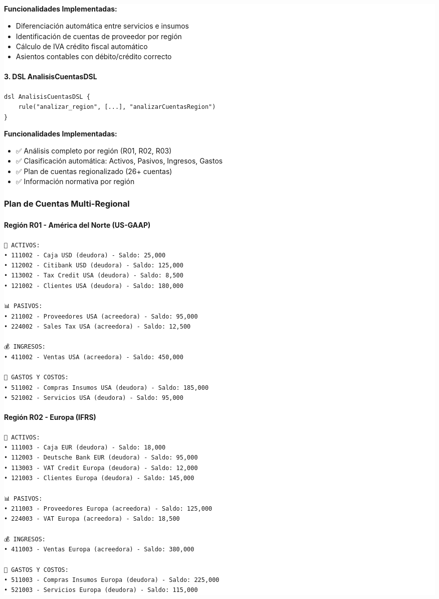 **Funcionalidades Implementadas:**
- Diferenciación automática entre servicios e insumos
- Identificación de cuentas de proveedor por región
- Cálculo de IVA crédito fiscal automático
- Asientos contables con débito/crédito correcto

#### 3. DSL AnalisisCuentasDSL
```r2
dsl AnalisisCuentasDSL {
    rule("analizar_region", [...], "analizarCuentasRegion")
}
```

**Funcionalidades Implementadas:**
- ✅ Análisis completo por región (R01, R02, R03)
- ✅ Clasificación automática: Activos, Pasivos, Ingresos, Gastos
- ✅ Plan de cuentas regionalizado (26+ cuentas)
- ✅ Información normativa por región

### Plan de Cuentas Multi-Regional

#### Región R01 - América del Norte (US-GAAP)
```
💎 ACTIVOS:
• 111002 - Caja USD (deudora) - Saldo: 25,000
• 112002 - Citibank USD (deudora) - Saldo: 125,000
• 113002 - Tax Credit USA (deudora) - Saldo: 8,500
• 121002 - Clientes USA (deudora) - Saldo: 180,000

📊 PASIVOS:
• 211002 - Proveedores USA (acreedora) - Saldo: 95,000
• 224002 - Sales Tax USA (acreedora) - Saldo: 12,500

💰 INGRESOS:
• 411002 - Ventas USA (acreedora) - Saldo: 450,000

💸 GASTOS Y COSTOS:
• 511002 - Compras Insumos USA (deudora) - Saldo: 185,000
• 521002 - Servicios USA (deudora) - Saldo: 95,000
```

#### Región R02 - Europa (IFRS)
```
💎 ACTIVOS:
• 111003 - Caja EUR (deudora) - Saldo: 18,000
• 112003 - Deutsche Bank EUR (deudora) - Saldo: 95,000
• 113003 - VAT Credit Europa (deudora) - Saldo: 12,000
• 121003 - Clientes Europa (deudora) - Saldo: 145,000

📊 PASIVOS:
• 211003 - Proveedores Europa (acreedora) - Saldo: 125,000
• 224003 - VAT Europa (acreedora) - Saldo: 18,500

💰 INGRESOS:
• 411003 - Ventas Europa (acreedora) - Saldo: 380,000

💸 GASTOS Y COSTOS:
• 511003 - Compras Insumos Europa (deudora) - Saldo: 225,000
• 521003 - Servicios Europa (deudora) - Saldo: 115,000
```

